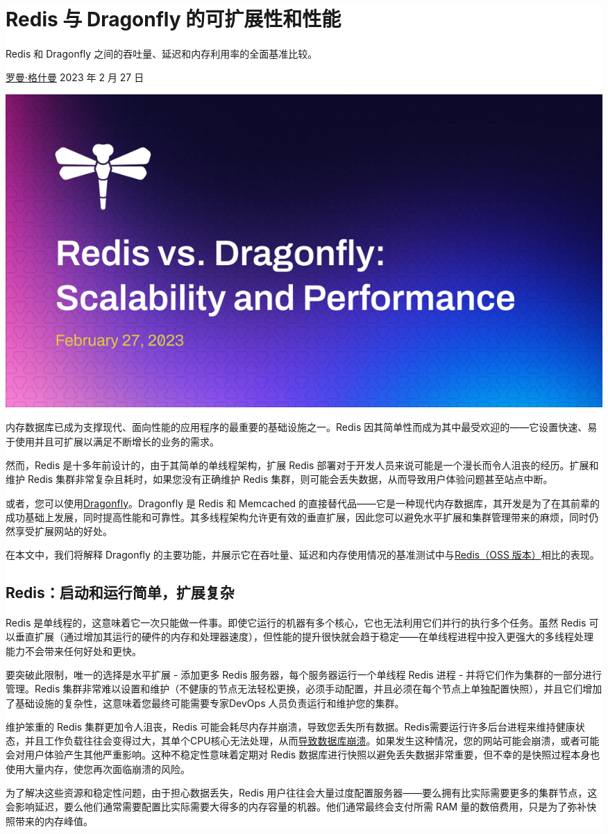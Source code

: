 # Redis 与 Dragonfly 的可扩展性和性能
Redis 和 Dragonfly 之间的吞吐量、延迟和内存利用率的全面基准比较。

[罗曼·格什曼](https://www.dragonflydb.io/blog/authors/roman-gershman)  2023 年 2 月 27 日

![image](../images/H9C-n16SYjqyRbQoFvgPHtA7Uvt7EHRvZvt0ycsAm3Q.png)

内存数据库已成为支撑现代、面向性能的应用程序的最重要的基础设施之一。Redis 因其简单性而成为其中最受欢迎的——它设置快速、易于使用并且可扩展以满足不断增长的业务的需求。

然而，Redis 是十多年前设计的，由于其简单的单线程架构，扩展 Redis 部署对于开发人员来说可能是一个漫长而令人沮丧的经历。扩展和维护 Redis 集群非常复杂且耗时，如果您没有正确维护 Redis 集群，则可能会丢失数据，从而导致用户体验问题甚至站点中断。

或者，您可以使用[Dragonfly](https://github.com/dragonflydb/dragonfly)。Dragonfly 是 Redis 和 Memcached 的直接替代品——它是一种现代内存数据库，其开发是为了在其前辈的成功基础上发展，同时提高性能和可靠性。其多线程架构允许更有效的垂直扩展，因此您可以避免水平扩展和集群管理带来的麻烦，同时仍然享受扩展网站的好处。

在本文中，我们将解释 Dragonfly 的主要功能，并展示它在吞吐量、延迟和内存使用情况的基准测试中与[Redis（OSS 版本）](https://redis.io/)相比的表现。

## Redis：启动和运行简单，扩展复杂
Redis 是单线程的，这意味着它一次只能做一件事。即使它运行的机器有多个核心，它也无法利用它们并行的执行多个任务。虽然 Redis 可以垂直扩展（通过增加其运行的硬件的内存和处理器速度），但性能的提升很快就会趋于稳定——在单线程进程中投入更强大的多线程处理能力不会带来任何好处和更快。

要突破此限制，唯一的选择是水平扩展 - 添加更多 Redis 服务器，每个服务器运行一个单线程 Redis 进程 - 并将它们作为集群的一部分进行管理。Redis 集群非常难以设置和维护（不健康的节点无法轻松更换，必须手动配置，并且必须在每个节点上单独配置快照），并且它们增加了基础设施的复杂性，这意味着您最终可能需要专家DevOps 人员负责运行和维护您的集群。

维护笨重的 Redis 集群更加令人沮丧，Redis 可能会耗尽内存并崩溃，导致您丢失所有数据。Redis需要运行许多后台进程来维持健康状态，并且工作负载往往会变得过大，其单个CPU核心无法处理，从而[导致数据库崩溃](https://www.figma.com/blog/postmortem-service-disruptions-on-june-6-and-7-2022/)。如果发生这种情况，您的网站可能会崩溃，或者可能会对用户体验产生其他严重影响。这种不稳定性意味着定期对 Redis 数据库进行快照以避免丢失数据非常重要，但不幸的是快照过程本身也使用大量内存，使您再次面临崩溃的风险。

为了解决这些资源和稳定性问题，由于担心数据丢失，Redis 用户往往会大量过度配置服务器——要么拥有比实际需要更多的集群节点，这会影响延迟，要么他们通常需要配置比实际需要大得多的内存容量的机器。他们通常最终会支付所需 RAM 量的数倍费用，只是为了弥补快照带来的内存峰值。
